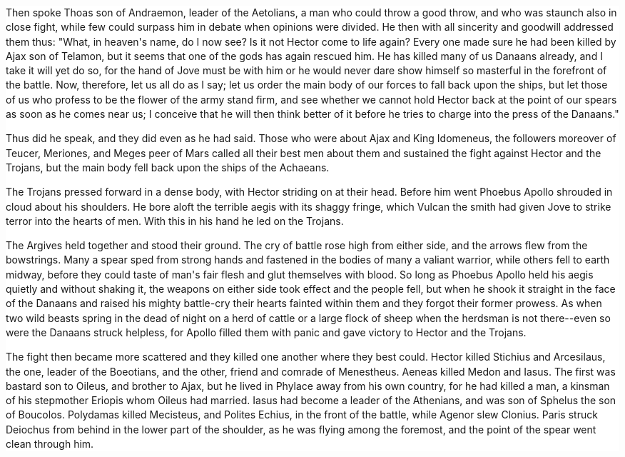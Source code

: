 Then spoke Thoas son of Andraemon, leader of the Aetolians, a man who
could throw a good throw, and who was staunch also in close fight,
while few could surpass him in debate when opinions were divided. He
then with all sincerity and goodwill addressed them thus: "What, in
heaven's name, do I now see? Is it not Hector come to life again? Every
one made sure he had been killed by Ajax son of Telamon, but it seems
that one of the gods has again rescued him. He has killed many of us
Danaans already, and I take it will yet do so, for the hand of Jove
must be with him or he would never dare show himself so masterful in
the forefront of the battle. Now, therefore, let us all do as I say;
let us order the main body of our forces to fall back upon the ships,
but let those of us who profess to be the flower of the army stand
firm, and see whether we cannot hold Hector back at the point of our
spears as soon as he comes near us; I conceive that he will then think
better of it before he tries to charge into the press of the Danaans."

Thus did he speak, and they did even as he had said. Those who were
about Ajax and King Idomeneus, the followers moreover of Teucer,
Meriones, and Meges peer of Mars called all their best men about them
and sustained the fight against Hector and the Trojans, but the main
body fell back upon the ships of the Achaeans.

The Trojans pressed forward in a dense body, with Hector striding on at
their head. Before him went Phoebus Apollo shrouded in cloud about his
shoulders. He bore aloft the terrible aegis with its shaggy fringe,
which Vulcan the smith had given Jove to strike terror into the hearts
of men. With this in his hand he led on the Trojans.

The Argives held together and stood their ground. The cry of battle
rose high from either side, and the arrows flew from the bowstrings.
Many a spear sped from strong hands and fastened in the bodies of many
a valiant warrior, while others fell to earth midway, before they could
taste of man's fair flesh and glut themselves with blood. So long as
Phoebus Apollo held his aegis quietly and without shaking it, the
weapons on either side took effect and the people fell, but when he
shook it straight in the face of the Danaans and raised his mighty
battle-cry their hearts fainted within them and they forgot their
former prowess. As when two wild beasts spring in the dead of night on
a herd of cattle or a large flock of sheep when the herdsman is not
there--even so were the Danaans struck helpless, for Apollo filled them
with panic and gave victory to Hector and the Trojans.

The fight then became more scattered and they killed one another where
they best could. Hector killed Stichius and Arcesilaus, the one, leader
of the Boeotians, and the other, friend and comrade of Menestheus.
Aeneas killed Medon and Iasus. The first was bastard son to Oileus, and
brother to Ajax, but he lived in Phylace away from his own country, for
he had killed a man, a kinsman of his stepmother Eriopis whom Oileus
had married. Iasus had become a leader of the Athenians, and was son of
Sphelus the son of Boucolos. Polydamas killed Mecisteus, and Polites
Echius, in the front of the battle, while Agenor slew Clonius. Paris
struck Deiochus from behind in the lower part of the shoulder, as he
was flying among the foremost, and the point of the spear went clean
through him.
